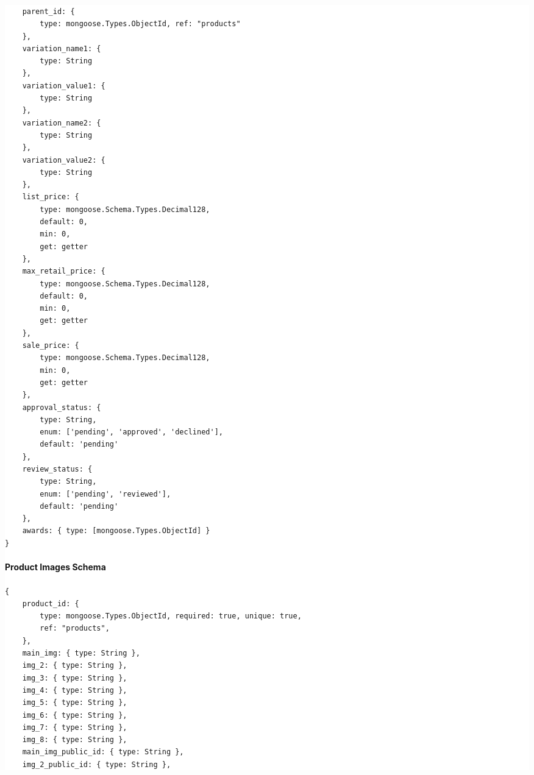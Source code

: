 ```
    parent_id: {
        type: mongoose.Types.ObjectId, ref: "products"
    },
    variation_name1: {
        type: String
    },
    variation_value1: {
        type: String
    },
    variation_name2: {
        type: String
    },
    variation_value2: {
        type: String
    },
    list_price: {
        type: mongoose.Schema.Types.Decimal128,
        default: 0,
        min: 0,
        get: getter
    },
    max_retail_price: {
        type: mongoose.Schema.Types.Decimal128,
        default: 0,
        min: 0,
        get: getter
    },
    sale_price: {
        type: mongoose.Schema.Types.Decimal128,
        min: 0,
        get: getter
    },
    approval_status: {
        type: String,
        enum: ['pending', 'approved', 'declined'],
        default: 'pending'
    },
    review_status: {
        type: String,
        enum: ['pending', 'reviewed'],
        default: 'pending'
    },
    awards: { type: [mongoose.Types.ObjectId] }
}
```

#### Product Images Schema

```
{
    product_id: {
        type: mongoose.Types.ObjectId, required: true, unique: true,
        ref: "products",
    },
    main_img: { type: String },
    img_2: { type: String },
    img_3: { type: String },
    img_4: { type: String },
    img_5: { type: String },
    img_6: { type: String },
    img_7: { type: String },
    img_8: { type: String },
    main_img_public_id: { type: String },
    img_2_public_id: { type: String },
```